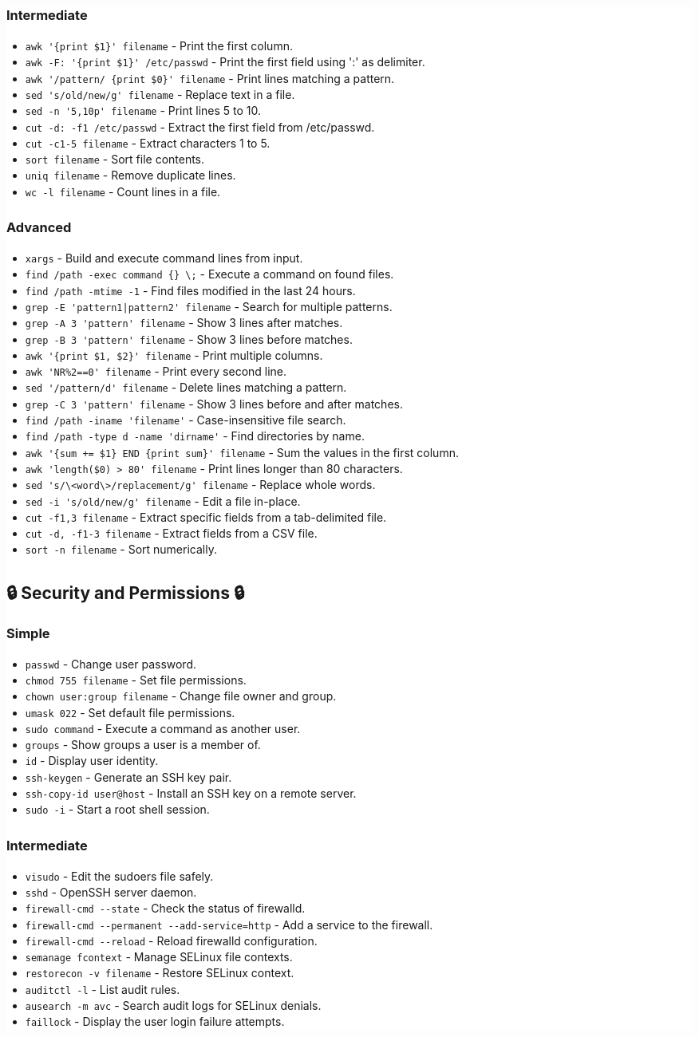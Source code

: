 ### Intermediate
- `awk '{print $1}' filename` - Print the first column.
- `awk -F: '{print $1}' /etc/passwd` - Print the first field using ':' as delimiter.
- `awk '/pattern/ {print $0}' filename` - Print lines matching a pattern.
- `sed 's/old/new/g' filename` - Replace text in a file.
- `sed -n '5,10p' filename` - Print lines 5 to 10.
- `cut -d: -f1 /etc/passwd` - Extract the first field from /etc/passwd.
- `cut -c1-5 filename` - Extract characters 1 to 5.
- `sort filename` - Sort file contents.
- `uniq filename` - Remove duplicate lines.
- `wc -l filename` - Count lines in a file.

### Advanced
- `xargs` - Build and execute command lines from input.
- `find /path -exec command {} \;` - Execute a command on found files.
- `find /path -mtime -1` - Find files modified in the last 24 hours.
- `grep -E 'pattern1|pattern2' filename` - Search for multiple patterns.
- `grep -A 3 'pattern' filename` - Show 3 lines after matches.
- `grep -B 3 'pattern' filename` - Show 3 lines before matches.
- `awk '{print $1, $2}' filename` - Print multiple columns.
- `awk 'NR%2==0' filename` - Print every second line.
- `sed '/pattern/d' filename` - Delete lines matching a pattern.
- `grep -C 3 'pattern' filename` - Show 3 lines before and after matches.
- `find /path -iname 'filename'` - Case-insensitive file search.
- `find /path -type d -name 'dirname'` - Find directories by name.
- `awk '{sum += $1} END {print sum}' filename` - Sum the values in the first column.
- `awk 'length($0) > 80' filename` - Print lines longer than 80 characters.
- `sed 's/\<word\>/replacement/g' filename` - Replace whole words.
- `sed -i 's/old/new/g' filename` - Edit a file in-place.
- `cut -f1,3 filename` - Extract specific fields from a tab-delimited file.
- `cut -d, -f1-3 filename` - Extract fields from a CSV file.
- `sort -n filename` - Sort numerically.

## 🔒 Security and Permissions 🔒

### Simple
- `passwd` - Change user password.
- `chmod 755 filename` - Set file permissions.
- `chown user:group filename` - Change file owner and group.
- `umask 022` - Set default file permissions.
- `sudo command` - Execute a command as another user.
- `groups` - Show groups a user is a member of.
- `id` - Display user identity.
- `ssh-keygen` - Generate an SSH key pair.
- `ssh-copy-id user@host` - Install an SSH key on a remote server.
- `sudo -i` - Start a root shell session.

### Intermediate
- `visudo` - Edit the sudoers file safely.
- `sshd` - OpenSSH server daemon.
- `firewall-cmd --state` - Check the status of firewalld.
- `firewall-cmd --permanent --add-service=http` - Add a service to the firewall.
- `firewall-cmd --reload` - Reload firewalld configuration.
- `semanage fcontext` - Manage SELinux file contexts.
- `restorecon -v filename` - Restore SELinux context.
- `auditctl -l` - List audit rules.
- `ausearch -m avc` - Search audit logs for SELinux denials.
- `faillock` - Display the user login failure attempts.
